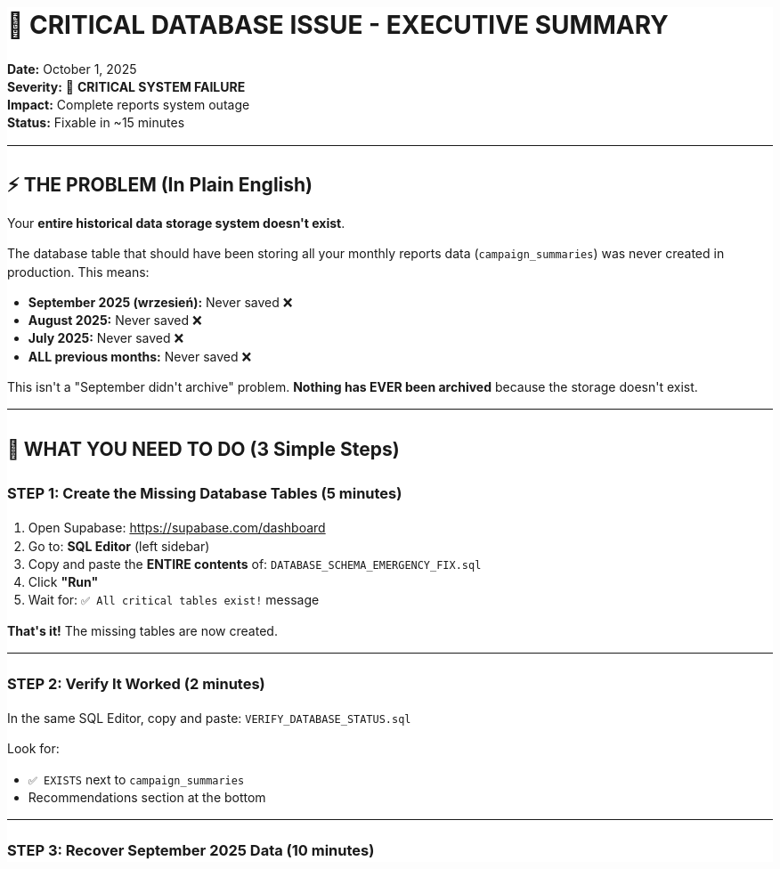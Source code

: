 # 🚨 CRITICAL DATABASE ISSUE - EXECUTIVE SUMMARY

**Date:** October 1, 2025  
**Severity:** 🔴 **CRITICAL SYSTEM FAILURE**  
**Impact:** Complete reports system outage  
**Status:** Fixable in ~15 minutes

---

## ⚡ **THE PROBLEM (In Plain English)**

Your **entire historical data storage system doesn't exist**. 

The database table that should have been storing all your monthly reports data (`campaign_summaries`) was never created in production. This means:

- **September 2025 (wrzesień):** Never saved ❌
- **August 2025:** Never saved ❌  
- **July 2025:** Never saved ❌
- **ALL previous months:** Never saved ❌

This isn't a "September didn't archive" problem. **Nothing has EVER been archived** because the storage doesn't exist.

---

## 🎯 **WHAT YOU NEED TO DO (3 Simple Steps)**

### **STEP 1: Create the Missing Database Tables** (5 minutes)

1. Open Supabase: https://supabase.com/dashboard
2. Go to: **SQL Editor** (left sidebar)
3. Copy and paste the **ENTIRE contents** of: `DATABASE_SCHEMA_EMERGENCY_FIX.sql`
4. Click **"Run"**
5. Wait for: `✅ All critical tables exist!` message

**That's it!** The missing tables are now created.

---

### **STEP 2: Verify It Worked** (2 minutes)

In the same SQL Editor, copy and paste: `VERIFY_DATABASE_STATUS.sql`

Look for:
- `✅ EXISTS` next to `campaign_summaries`
- Recommendations section at the bottom

---

### **STEP 3: Recover September 2025 Data** (10 minutes)
